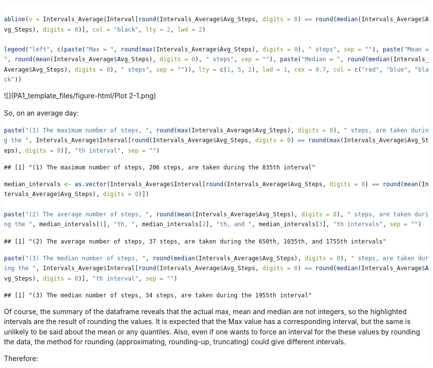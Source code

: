 ```r

abline(v = Intervals_Average$Interval[round(Intervals_Average$Avg_Steps, digits = 0) == round(median(Intervals_Average$Avg_Steps), digits = 0)], col = "black", lty = 2, lwd = 2)

legend("left", c(paste("Max = ", round(max(Intervals_Average$Avg_Steps), digits = 0), " steps", sep = ""), paste("Mean = ", round(mean(Intervals_Average$Avg_Steps), digits = 0), " steps", sep = ""), paste("Median = ", round(median(Intervals_Average$Avg_Steps), digits = 0), " steps", sep = "")), lty = c(1, 5, 2), lwd = 1, cex = 0.7, col = c("red", "blue", "black"))
```

![](PA1_template_files/figure-html/Plot 2-1.png)

So, on an average day:


```r
paste("(1) The maximum number of steps, ", round(max(Intervals_Average$Avg_Steps), digits = 0), " steps, are taken during the ", Intervals_Average$Interval[round(Intervals_Average$Avg_Steps, digits = 0) == round(max(Intervals_Average$Avg_Steps), digits = 0)], "th interval", sep = "")
```

```
## [1] "(1) The maximum number of steps, 206 steps, are taken during the 835th interval"
```

```r
median_intervals <- as.vector(Intervals_Average$Interval[round(Intervals_Average$Avg_Steps, digits = 0) == round(mean(Intervals_Average$Avg_Steps), digits = 0)])

paste("(2) The average number of steps, ", round(mean(Intervals_Average$Avg_Steps), digits = 0), " steps, are taken during the ", median_intervals[1], "th, ", median_intervals[2], "th, and ", median_intervals[3], "th intervals", sep = "")
```

```
## [1] "(2) The average number of steps, 37 steps, are taken during the 650th, 1035th, and 1755th intervals"
```

```r
paste("(3) The median number of steps, ", round(median(Intervals_Average$Avg_Steps), digits = 0), " steps, are taken during the ", Intervals_Average$Interval[round(Intervals_Average$Avg_Steps, digits = 0) == round(median(Intervals_Average$Avg_Steps), digits = 0)], "th interval", sep = "")
```

```
## [1] "(3) The median number of steps, 34 steps, are taken during the 1955th interval"
```

Of course, the summary of the dataframe reveals that the actual max, mean and median are not integers, so the highlighted intervals are the result of rounding the values. It is expected that the Max value has a corresponding interval, but the same is unlikely to be said about the mean or any quantiles. Also, even if one wants to force an interval for the these values by rounding the data, the method for rounding (approximating, rounding-up, truncating) could give different intervals.

Therefore:

